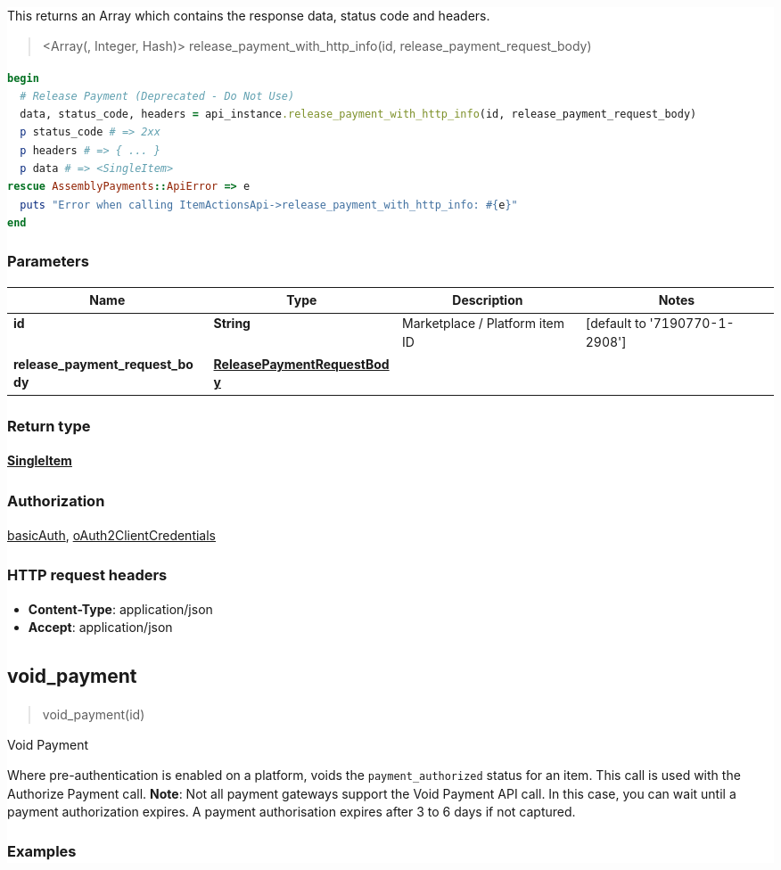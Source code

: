 This returns an Array which contains the response data, status code and headers.

> <Array(<SingleItem>, Integer, Hash)> release_payment_with_http_info(id, release_payment_request_body)

```ruby
begin
  # Release Payment (Deprecated - Do Not Use)
  data, status_code, headers = api_instance.release_payment_with_http_info(id, release_payment_request_body)
  p status_code # => 2xx
  p headers # => { ... }
  p data # => <SingleItem>
rescue AssemblyPayments::ApiError => e
  puts "Error when calling ItemActionsApi->release_payment_with_http_info: #{e}"
end
```

### Parameters

| Name | Type | Description | Notes |
| ---- | ---- | ----------- | ----- |
| **id** | **String** | Marketplace / Platform item ID | [default to &#39;7190770-1-2908&#39;] |
| **release_payment_request_body** | [**ReleasePaymentRequestBody**](ReleasePaymentRequestBody.md) |  |  |

### Return type

[**SingleItem**](SingleItem.md)

### Authorization

[basicAuth](../README.md#basicAuth), [oAuth2ClientCredentials](../README.md#oAuth2ClientCredentials)

### HTTP request headers

- **Content-Type**: application/json
- **Accept**: application/json


## void_payment

> <SingleItem> void_payment(id)

Void Payment

Where pre-authentication is enabled on a platform, voids the `payment_authorized` status for an item. This call is used with the Authorize Payment call. **Note**: Not all payment gateways support the Void Payment API call. In this case, you can wait until a payment authorization expires. A payment authorisation expires after 3 to 6 days if not captured. 

### Examples

